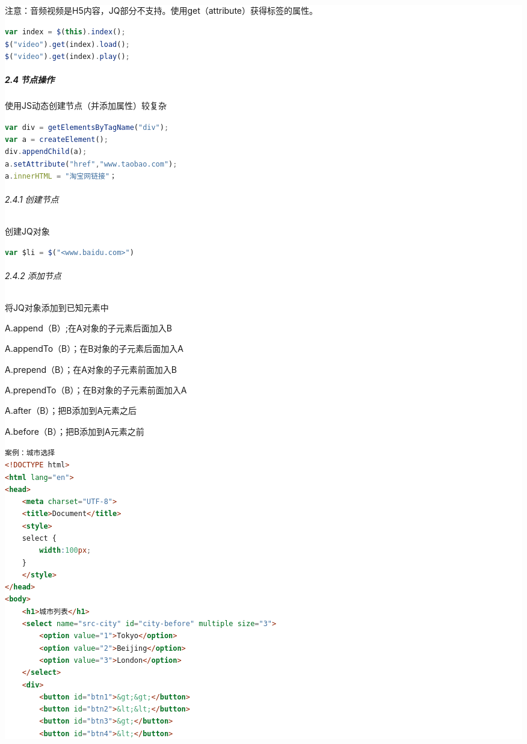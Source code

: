 注意：音频视频是H5内容，JQ部分不支持。使用get（attribute）获得标签的属性。

~~~javascript
var index = $(this).index();
$("video").get(index).load();
$("video").get(index).play();
~~~



##### 2.4 节点操作

使用JS动态创建节点（并添加属性）较复杂

~~~javascript
var div = getElementsByTagName("div");
var a = createElement();
div.appendChild(a);
a.setAttribute("href","www.taobao.com");
a.innerHTML = "淘宝网链接"；
~~~



###### 2.4.1 创建节点

创建JQ对象

~~~ javascript
var $li = $("<www.baidu.com>")
~~~

###### 2.4.2 添加节点

将JQ对象添加到已知元素中

A.append（B）;在A对象的子元素后面加入B

A.appendTo（B）；在B对象的子元素后面加入A

A.prepend（B）；在A对象的子元素前面加入B

A.prependTo（B）；在B对象的子元素前面加入A

A.after（B）；把B添加到A元素之后

A.before（B）；把B添加到A元素之前

~~~html
案例：城市选择
<!DOCTYPE html>
<html lang="en">
<head>
	<meta charset="UTF-8">
	<title>Document</title>
	<style>
	select {
		width:100px;
	}
	</style>
</head>
<body>
	<h1>城市列表</h1>
	<select name="src-city" id="city-before" multiple size="3">
		<option value="1">Tokyo</option>
		<option value="2">Beijing</option>
		<option value="3">London</option>
	</select>
	<div>
		<button id="btn1">&gt;&gt;</button>
		<button id="btn2">&lt;&lt;</button>
		<button id="btn3">&gt;</button>
		<button id="btn4">&lt;</button>
~~~
